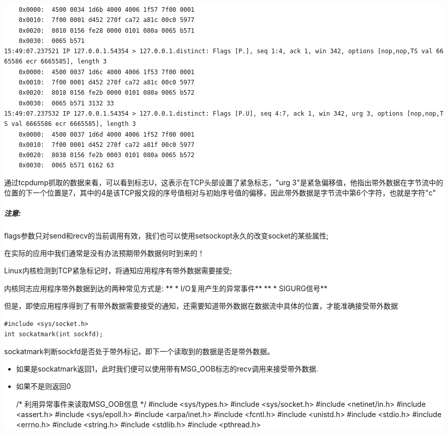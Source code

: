 		0x0000:  4500 0034 1d6b 4000 4006 1f57 7f00 0001
		0x0010:  7f00 0001 d452 270f ca72 a81c 00c0 5977
		0x0020:  8010 0156 fe28 0000 0101 080a 0065 b571
		0x0030:  0065 b571
	15:49:07.237521 IP 127.0.0.1.54354 > 127.0.0.1.distinct: Flags [P.], seq 1:4, ack 1, win 342, options [nop,nop,TS val 6665586 ecr 6665585], length 3
		0x0000:  4500 0037 1d6c 4000 4006 1f53 7f00 0001
		0x0010:  7f00 0001 d452 270f ca72 a81c 00c0 5977
		0x0020:  8018 0156 fe2b 0000 0101 080a 0065 b572
		0x0030:  0065 b571 3132 33
	15:49:07.237532 IP 127.0.0.1.54354 > 127.0.0.1.distinct: Flags [P.U], seq 4:7, ack 1, win 342, urg 3, options [nop,nop,TS val 6665586 ecr 6665585], length 3
		0x0000:  4500 0037 1d6d 4000 4006 1f52 7f00 0001
		0x0010:  7f00 0001 d452 270f ca72 a81f 00c0 5977
		0x0020:  8038 0156 fe2b 0003 0101 080a 0065 b572
		0x0030:  0065 b571 6162 63
	
	
通过tcpdump抓取的数据来看，可以看到标志U，这表示在TCP头部设置了紧急标志，"urg 3"是紧急偏移值，他指出带外数据在字节流中的位置的下一个位置是7，其中的4是该TCP报文段的序号值相对与初始序号值的偏移，因此带外数据是字节流中第6个字符，也就是字符"c"

##### 注意:

flags参数只对send和recv的当前调用有效，我们也可以使用setsockopt永久的改变socket的某些属性;


在实际的应用中我们通常是没有办法预期带外数据何时到来的！

Linux内核检测到TCP紧急标记时，将通知应用程序有带外数据需要接受;

内核同志应用程序带外数据到达的两种常见方式是:
** * I/O复用产生的异常事件**
** * SIGURG信号**

但是，即使应用程序得到了有带外数据需要接受的通知，还需要知道带外数据在数据流中具体的位置，才能准确接受带外数据

	#include <sys/socket.h>
	int sockatmark(int sockfd);

sockatmark判断sockfd是否处于带外标记，即下一个读取到的数据是否是带外数据。
* 如果是sockatmark返回1，此时我们便可以使用带有MSG_OOB标志的recv调用来接受带外数据.
* 如果不是则返回0


	/* 利用异常事件来读取MSG_OOB信息 */
	#include <sys/types.h>
	#include <sys/socket.h>
	#include <netinet/in.h>
	#include <assert.h>
	#include <sys/epoll.h>
	#include <arpa/inet.h>
	#include <fcntl.h>
	#include <unistd.h>
	#include <stdio.h>
	#include <errno.h>
	#include <string.h>
	#include <stdlib.h>
	#include <pthread.h>
	